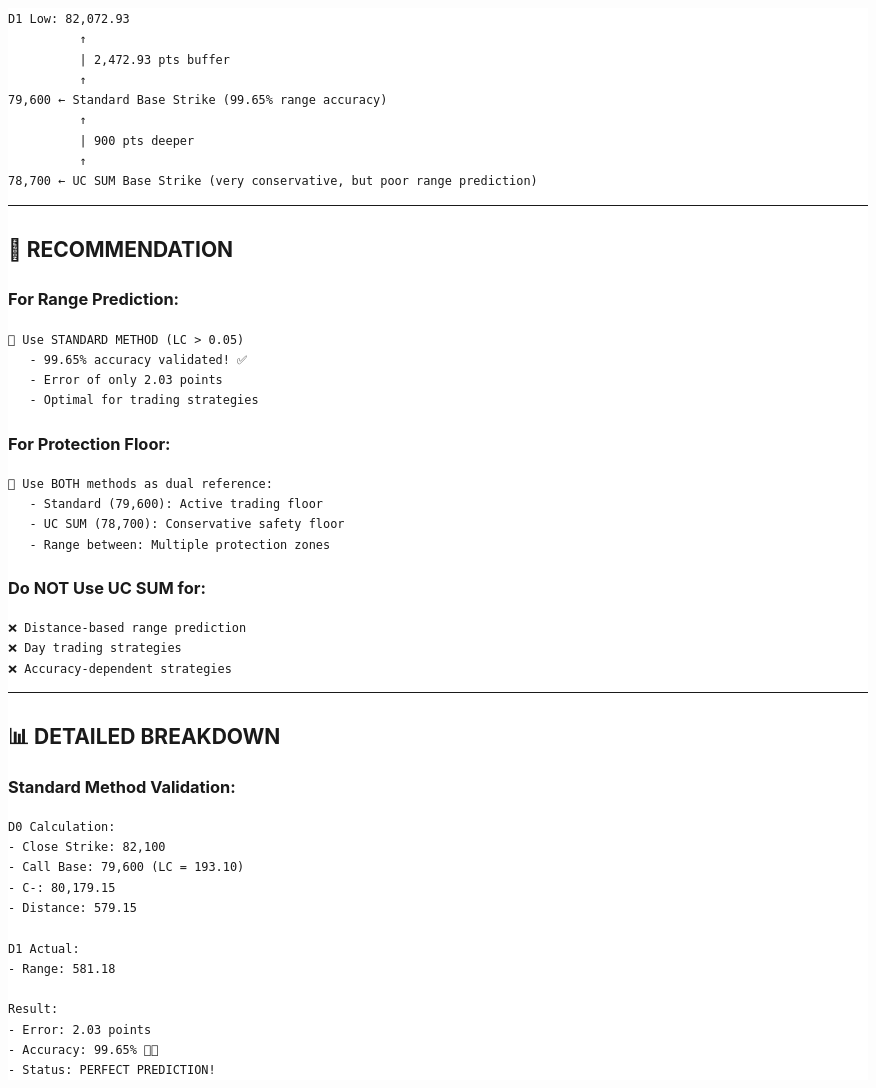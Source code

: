 ```
D1 Low: 82,072.93
          ↑
          | 2,472.93 pts buffer
          ↑
79,600 ← Standard Base Strike (99.65% range accuracy)
          ↑
          | 900 pts deeper
          ↑
78,700 ← UC SUM Base Strike (very conservative, but poor range prediction)
```

---

## 🎯 **RECOMMENDATION**

### **For Range Prediction:**
```
🥇 Use STANDARD METHOD (LC > 0.05)
   - 99.65% accuracy validated! ✅
   - Error of only 2.03 points
   - Optimal for trading strategies
```

### **For Protection Floor:**
```
🥈 Use BOTH methods as dual reference:
   - Standard (79,600): Active trading floor
   - UC SUM (78,700): Conservative safety floor
   - Range between: Multiple protection zones
```

### **Do NOT Use UC SUM for:**
```
❌ Distance-based range prediction
❌ Day trading strategies
❌ Accuracy-dependent strategies
```

---

## 📊 **DETAILED BREAKDOWN**

### **Standard Method Validation:**
```
D0 Calculation:
- Close Strike: 82,100
- Call Base: 79,600 (LC = 193.10)
- C-: 80,179.15
- Distance: 579.15

D1 Actual:
- Range: 581.18

Result:
- Error: 2.03 points
- Accuracy: 99.65% 🎯✅
- Status: PERFECT PREDICTION!
```
